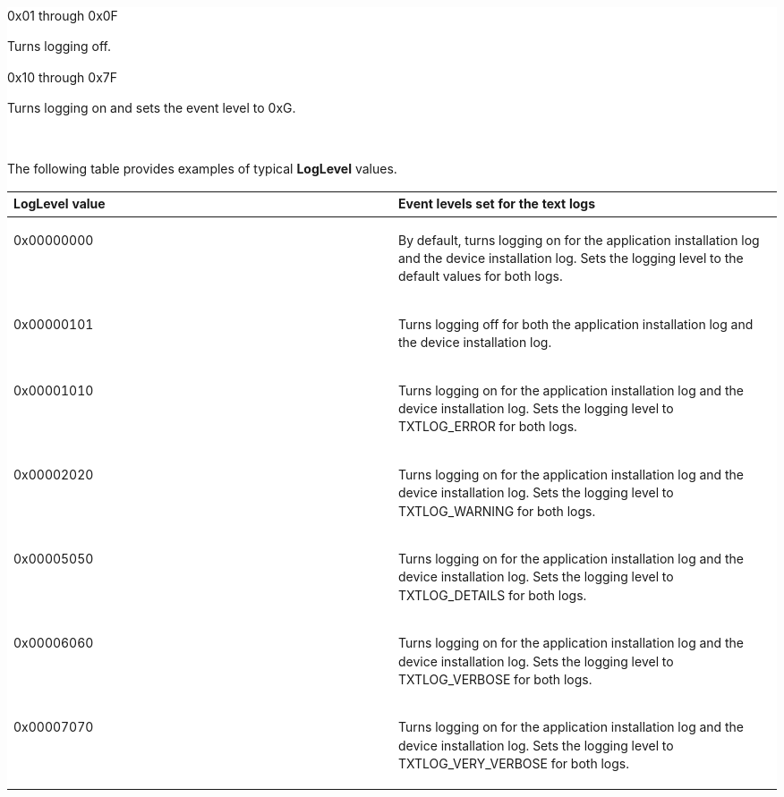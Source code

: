<td align="left"><p>0x01 through 0x0F</p></td>
<td align="left"><p>Turns logging off.</p></td>
</tr>
<tr class="odd">
<td align="left"><p>0x10 through 0x7F</p></td>
<td align="left"><p>Turns logging on and sets the event level to 0xG.</p></td>
</tr>
</tbody>
</table>

 

The following table provides examples of typical **LogLevel** values.

<table>
<colgroup>
<col width="50%" />
<col width="50%" />
</colgroup>
<thead>
<tr class="header">
<th align="left">LogLevel value</th>
<th align="left">Event levels set for the text logs</th>
</tr>
</thead>
<tbody>
<tr class="odd">
<td align="left"><p>0x00000000</p></td>
<td align="left"><p>By default, turns logging on for the application installation log and the device installation log. Sets the logging level to the default values for both logs.</p></td>
</tr>
<tr class="even">
<td align="left"><p>0x00000101</p></td>
<td align="left"><p>Turns logging off for both the application installation log and the device installation log.</p></td>
</tr>
<tr class="odd">
<td align="left"><p>0x00001010</p></td>
<td align="left"><p>Turns logging on for the application installation log and the device installation log. Sets the logging level to TXTLOG_ERROR for both logs.</p></td>
</tr>
<tr class="even">
<td align="left"><p>0x00002020</p></td>
<td align="left"><p>Turns logging on for the application installation log and the device installation log. Sets the logging level to TXTLOG_WARNING for both logs.</p></td>
</tr>
<tr class="odd">
<td align="left"><p>0x00005050</p></td>
<td align="left"><p>Turns logging on for the application installation log and the device installation log. Sets the logging level to TXTLOG_DETAILS for both logs.</p></td>
</tr>
<tr class="even">
<td align="left"><p>0x00006060</p></td>
<td align="left"><p>Turns logging on for the application installation log and the device installation log. Sets the logging level to TXTLOG_VERBOSE for both logs.</p></td>
</tr>
<tr class="odd">
<td align="left"><p>0x00007070</p></td>
<td align="left"><p>Turns logging on for the application installation log and the device installation log. Sets the logging level to TXTLOG_VERY_VERBOSE for both logs.</p></td>
</tr>
</tbody>
</table>

